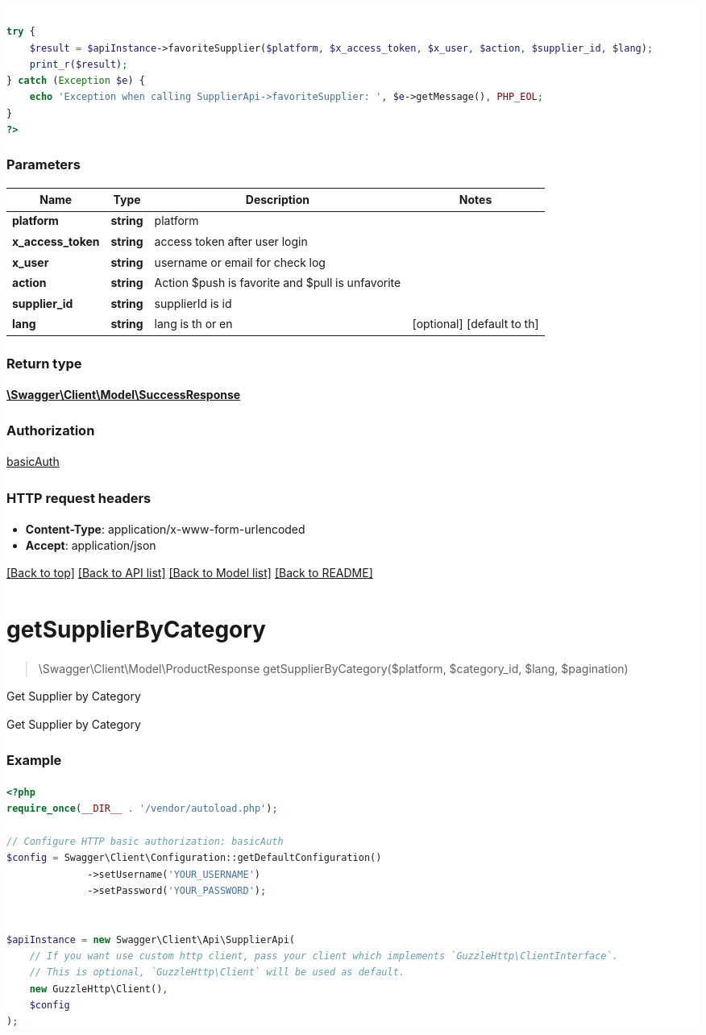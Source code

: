 ```php

try {
    $result = $apiInstance->favoriteSupplier($platform, $x_access_token, $x_user, $action, $supplier_id, $lang);
    print_r($result);
} catch (Exception $e) {
    echo 'Exception when calling SupplierApi->favoriteSupplier: ', $e->getMessage(), PHP_EOL;
}
?>
```

### Parameters

Name | Type | Description  | Notes
------------- | ------------- | ------------- | -------------
 **platform** | **string**| platform |
 **x_access_token** | **string**| access token after user login |
 **x_user** | **string**| username or email for check log |
 **action** | **string**| Action $push is favorite and $pull is unfavorite |
 **supplier_id** | **string**| supplierId is id |
 **lang** | **string**| lang is th or en | [optional] [default to th]

### Return type

[**\Swagger\Client\Model\SuccessResponse**](../Model/SuccessResponse.md)

### Authorization

[basicAuth](../../README.md#basicAuth)

### HTTP request headers

 - **Content-Type**: application/x-www-form-urlencoded
 - **Accept**: application/json

[[Back to top]](#) [[Back to API list]](../../README.md#documentation-for-api-endpoints) [[Back to Model list]](../../README.md#documentation-for-models) [[Back to README]](../../README.md)

# **getSupplierByCategory**
> \Swagger\Client\Model\ProductResponse getSupplierByCategory($platform, $category_id, $lang, $pagination)

Get Supplier by Category

Get Supplier by Category

### Example
```php
<?php
require_once(__DIR__ . '/vendor/autoload.php');

// Configure HTTP basic authorization: basicAuth
$config = Swagger\Client\Configuration::getDefaultConfiguration()
              ->setUsername('YOUR_USERNAME')
              ->setPassword('YOUR_PASSWORD');


$apiInstance = new Swagger\Client\Api\SupplierApi(
    // If you want use custom http client, pass your client which implements `GuzzleHttp\ClientInterface`.
    // This is optional, `GuzzleHttp\Client` will be used as default.
    new GuzzleHttp\Client(),
    $config
);
```
